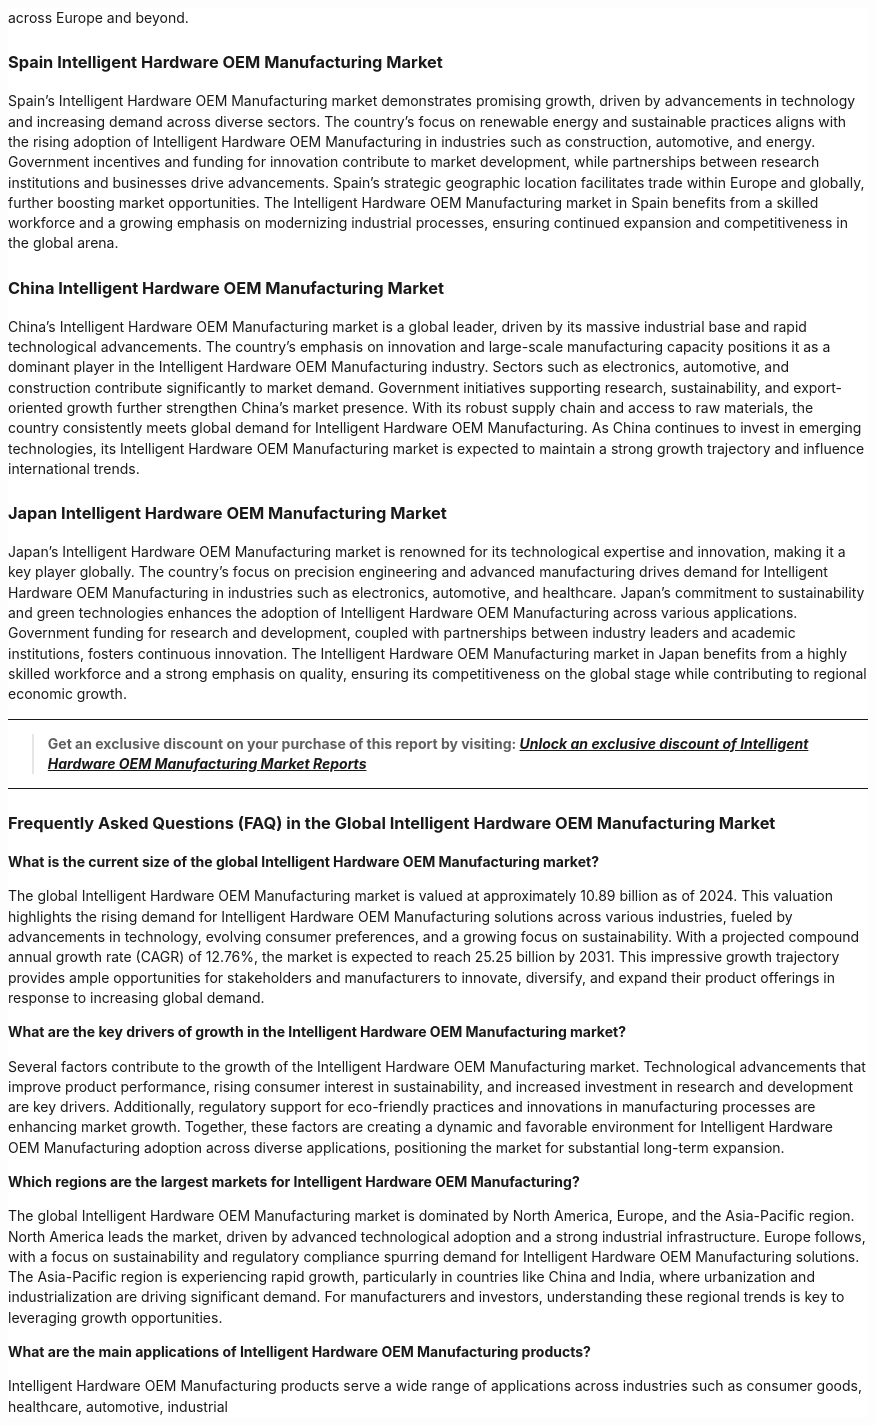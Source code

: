 across Europe and beyond.</p><h3>Spain Intelligent Hardware OEM Manufacturing Market</h3><p>Spain&rsquo;s Intelligent Hardware OEM Manufacturing market demonstrates promising growth, driven by advancements in technology and increasing demand across diverse sectors. The country&rsquo;s focus on renewable energy and sustainable practices aligns with the rising adoption of Intelligent Hardware OEM Manufacturing in industries such as construction, automotive, and energy. Government incentives and funding for innovation contribute to market development, while partnerships between research institutions and businesses drive advancements. Spain&rsquo;s strategic geographic location facilitates trade within Europe and globally, further boosting market opportunities. The Intelligent Hardware OEM Manufacturing market in Spain benefits from a skilled workforce and a growing emphasis on modernizing industrial processes, ensuring continued expansion and competitiveness in the global arena.</p><h3>China Intelligent Hardware OEM Manufacturing Market</h3><p>China&rsquo;s Intelligent Hardware OEM Manufacturing market is a global leader, driven by its massive industrial base and rapid technological advancements. The country&rsquo;s emphasis on innovation and large-scale manufacturing capacity positions it as a dominant player in the Intelligent Hardware OEM Manufacturing industry. Sectors such as electronics, automotive, and construction contribute significantly to market demand. Government initiatives supporting research, sustainability, and export-oriented growth further strengthen China&rsquo;s market presence. With its robust supply chain and access to raw materials, the country consistently meets global demand for Intelligent Hardware OEM Manufacturing. As China continues to invest in emerging technologies, its Intelligent Hardware OEM Manufacturing market is expected to maintain a strong growth trajectory and influence international trends.</p><h3>Japan Intelligent Hardware OEM Manufacturing Market</h3><p>Japan&rsquo;s Intelligent Hardware OEM Manufacturing market is renowned for its technological expertise and innovation, making it a key player globally. The country&rsquo;s focus on precision engineering and advanced manufacturing drives demand for Intelligent Hardware OEM Manufacturing in industries such as electronics, automotive, and healthcare. Japan&rsquo;s commitment to sustainability and green technologies enhances the adoption of Intelligent Hardware OEM Manufacturing across various applications. Government funding for research and development, coupled with partnerships between industry leaders and academic institutions, fosters continuous innovation. The Intelligent Hardware OEM Manufacturing market in Japan benefits from a highly skilled workforce and a strong emphasis on quality, ensuring its competitiveness on the global stage while contributing to regional economic growth.</p><hr /><blockquote><p><strong>Get an exclusive discount on your purchase of this report by visiting: <em><a href="://marketresearchpulse.com/ask-for-discount/145254?utm_source=Github&amp;utm_medium=0116">Unlock an exclusive discount of Intelligent Hardware OEM Manufacturing Market Reports</a></em>&nbsp;</strong></p></blockquote><hr /><h3>Frequently Asked Questions (FAQ) in the Global Intelligent Hardware OEM Manufacturing Market</h3><p><strong>What is the current size of the global Intelligent Hardware OEM Manufacturing market?</strong></p><p>The global Intelligent Hardware OEM Manufacturing market is valued at approximately 10.89 billion as of 2024. This valuation highlights the rising demand for Intelligent Hardware OEM Manufacturing solutions across various industries, fueled by advancements in technology, evolving consumer preferences, and a growing focus on sustainability. With a projected compound annual growth rate (CAGR) of 12.76%, the market is expected to reach 25.25 billion by 2031. This impressive growth trajectory provides ample opportunities for stakeholders and manufacturers to innovate, diversify, and expand their product offerings in response to increasing global demand.</p><p><strong>What are the key drivers of growth in the Intelligent Hardware OEM Manufacturing market?</strong></p><p>Several factors contribute to the growth of the Intelligent Hardware OEM Manufacturing market. Technological advancements that improve product performance, rising consumer interest in sustainability, and increased investment in research and development are key drivers. Additionally, regulatory support for eco-friendly practices and innovations in manufacturing processes are enhancing market growth. Together, these factors are creating a dynamic and favorable environment for Intelligent Hardware OEM Manufacturing adoption across diverse applications, positioning the market for substantial long-term expansion.</p><p><strong>Which regions are the largest markets for Intelligent Hardware OEM Manufacturing?</strong></p><p>The global Intelligent Hardware OEM Manufacturing market is dominated by North America, Europe, and the Asia-Pacific region. North America leads the market, driven by advanced technological adoption and a strong industrial infrastructure. Europe follows, with a focus on sustainability and regulatory compliance spurring demand for Intelligent Hardware OEM Manufacturing solutions. The Asia-Pacific region is experiencing rapid growth, particularly in countries like China and India, where urbanization and industrialization are driving significant demand. For manufacturers and investors, understanding these regional trends is key to leveraging growth opportunities.</p><p><strong>What are the main applications of Intelligent Hardware OEM Manufacturing products?</strong></p><p>Intelligent Hardware OEM Manufacturing products serve a wide range of applications across industries such as consumer goods, healthcare, automotive, industrial